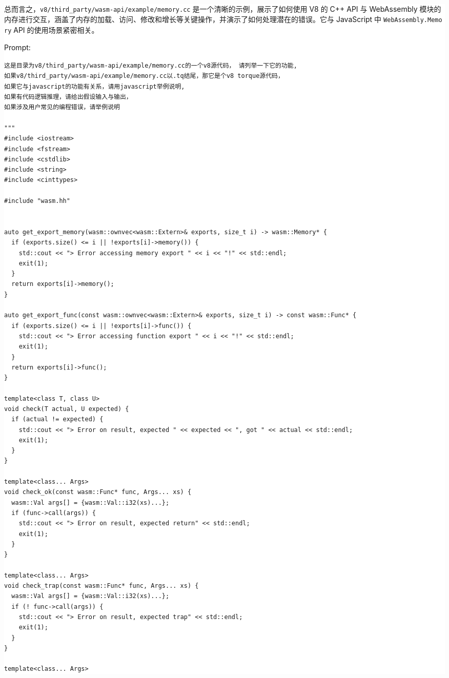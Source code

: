 总而言之，`v8/third_party/wasm-api/example/memory.cc` 是一个清晰的示例，展示了如何使用 V8 的 C++ API 与 WebAssembly 模块的内存进行交互，涵盖了内存的加载、访问、修改和增长等关键操作，并演示了如何处理潜在的错误。它与 JavaScript 中 `WebAssembly.Memory` API 的使用场景紧密相关。

Prompt: 
```
这是目录为v8/third_party/wasm-api/example/memory.cc的一个v8源代码， 请列举一下它的功能, 
如果v8/third_party/wasm-api/example/memory.cc以.tq结尾，那它是个v8 torque源代码，
如果它与javascript的功能有关系，请用javascript举例说明,
如果有代码逻辑推理，请给出假设输入与输出，
如果涉及用户常见的编程错误，请举例说明

"""
#include <iostream>
#include <fstream>
#include <cstdlib>
#include <string>
#include <cinttypes>

#include "wasm.hh"


auto get_export_memory(wasm::ownvec<wasm::Extern>& exports, size_t i) -> wasm::Memory* {
  if (exports.size() <= i || !exports[i]->memory()) {
    std::cout << "> Error accessing memory export " << i << "!" << std::endl;
    exit(1);
  }
  return exports[i]->memory();
}

auto get_export_func(const wasm::ownvec<wasm::Extern>& exports, size_t i) -> const wasm::Func* {
  if (exports.size() <= i || !exports[i]->func()) {
    std::cout << "> Error accessing function export " << i << "!" << std::endl;
    exit(1);
  }
  return exports[i]->func();
}

template<class T, class U>
void check(T actual, U expected) {
  if (actual != expected) {
    std::cout << "> Error on result, expected " << expected << ", got " << actual << std::endl;
    exit(1);
  }
}

template<class... Args>
void check_ok(const wasm::Func* func, Args... xs) {
  wasm::Val args[] = {wasm::Val::i32(xs)...};
  if (func->call(args)) {
    std::cout << "> Error on result, expected return" << std::endl;
    exit(1);
  }
}

template<class... Args>
void check_trap(const wasm::Func* func, Args... xs) {
  wasm::Val args[] = {wasm::Val::i32(xs)...};
  if (! func->call(args)) {
    std::cout << "> Error on result, expected trap" << std::endl;
    exit(1);
  }
}

template<class... Args>
```